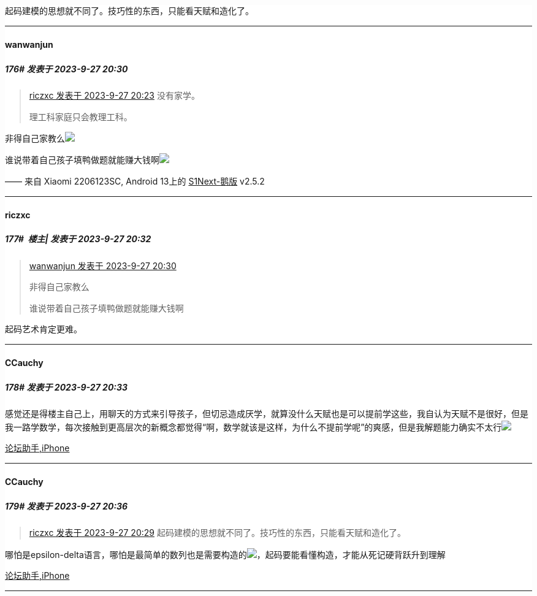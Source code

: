 起码建模的思想就不同了。技巧性的东西，只能看天赋和造化了。

*****

####  wanwanjun  
##### 176#       发表于 2023-9-27 20:30

<blockquote><a href="httphttps://bbs.saraba1st.com/2b/forum.php?mod=redirect&amp;goto=findpost&amp;pid=62549737&amp;ptid=2154485" target="_blank">riczxc 发表于 2023-9-27 20:23</a>
没有家学。

理工科家庭只会教理工科。</blockquote>
非得自己家教么<img src="https://static.saraba1st.com/image/smiley/face2017/043.png" referrerpolicy="no-referrer">

谁说带着自己孩子填鸭做题就能赚大钱啊<img src="https://static.saraba1st.com/image/smiley/face2017/034.png" referrerpolicy="no-referrer">

—— 来自 Xiaomi 2206123SC, Android 13上的 [S1Next-鹅版](https://github.com/ykrank/S1-Next/releases) v2.5.2

*****

####  riczxc  
##### 177#         楼主| 发表于 2023-9-27 20:32

<blockquote><a href="httphttps://bbs.saraba1st.com/2b/forum.php?mod=redirect&amp;goto=findpost&amp;pid=62549857&amp;ptid=2154485" target="_blank">wanwanjun 发表于 2023-9-27 20:30</a>

非得自己家教么

谁说带着自己孩子填鸭做题就能赚大钱啊</blockquote>
起码艺术肯定更难。

*****

####  CCauchy  
##### 178#       发表于 2023-9-27 20:33

感觉还是得楼主自己上，用聊天的方式来引导孩子，但切忌造成厌学，就算没什么天赋也是可以提前学这些，我自认为天赋不是很好，但是我一路学数学，每次接触到更高层次的新概念都觉得“啊，数学就该是这样，为什么不提前学呢”的爽感，但是我解题能力确实不太行<img src="https://static.saraba1st.com/image/smiley/face2017/067.png" referrerpolicy="no-referrer">

[论坛助手,iPhone](https://bbs.saraba1st.com/2b/forum.php?mod=viewthread&amp;tid=2029836)


*****

####  CCauchy  
##### 179#       发表于 2023-9-27 20:36

<blockquote><a href="httphttps://bbs.saraba1st.com/2b/forum.php?mod=redirect&amp;goto=findpost&amp;pid=62549838&amp;ptid=2154485" target="_blank">riczxc 发表于 2023-9-27 20:29</a>
起码建模的思想就不同了。技巧性的东西，只能看天赋和造化了。</blockquote>
哪怕是epsilon-delta语言，哪怕是最简单的数列也是需要构造的<img src="https://static.saraba1st.com/image/smiley/face2017/067.png" referrerpolicy="no-referrer">，起码要能看懂构造，才能从死记硬背跃升到理解

[论坛助手,iPhone](https://bbs.saraba1st.com/2b/forum.php?mod=viewthread&amp;tid=2029836)

*****
